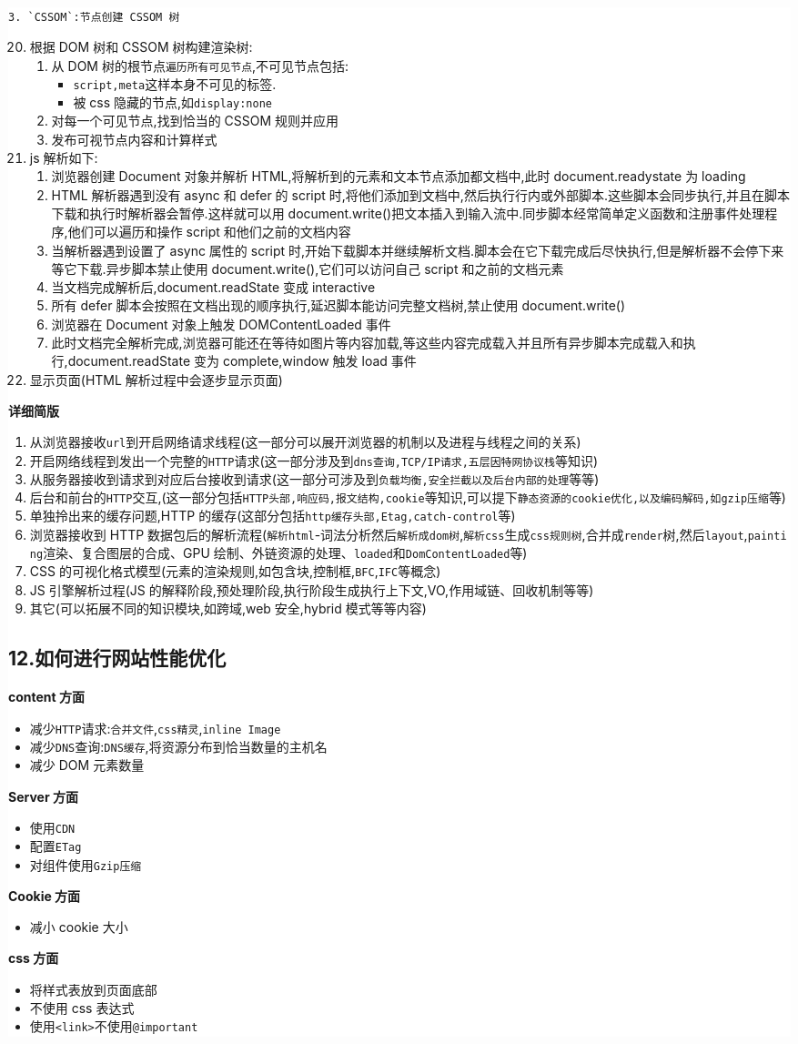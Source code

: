     3. `CSSOM`:节点创建 CSSOM 树
20. 根据 DOM 树和 CSSOM 树构建渲染树:
    1. 从 DOM 树的根节点`遍历所有可见节点`,不可见节点包括:
       - `script,meta`这样本身不可见的标签.
       - 被 css 隐藏的节点,如`display:none`
    2. 对每一个可见节点,找到恰当的 CSSOM 规则并应用
    3. 发布可视节点内容和计算样式
21. js 解析如下:
    1. 浏览器创建 Document 对象并解析 HTML,将解析到的元素和文本节点添加都文档中,此时 document.readystate 为 loading
    2. HTML 解析器遇到没有 async 和 defer 的 script 时,将他们添加到文档中,然后执行行内或外部脚本.这些脚本会同步执行,并且在脚本下载和执行时解析器会暂停.这样就可以用 document.write()把文本插入到输入流中.同步脚本经常简单定义函数和注册事件处理程序,他们可以遍历和操作 script 和他们之前的文档内容
    3. 当解析器遇到设置了 async 属性的 script 时,开始下载脚本并继续解析文档.脚本会在它下载完成后尽快执行,但是解析器不会停下来等它下载.异步脚本禁止使用 document.write(),它们可以访问自己 script 和之前的文档元素
    4. 当文档完成解析后,document.readState 变成 interactive
    5. 所有 defer 脚本会按照在文档出现的顺序执行,延迟脚本能访问完整文档树,禁止使用 document.write()
    6. 浏览器在 Document 对象上触发 DOMContentLoaded 事件
    7. 此时文档完全解析完成,浏览器可能还在等待如图片等内容加载,等这些内容完成载入并且所有异步脚本完成载入和执行,document.readState 变为 complete,window 触发 load 事件
22. 显示页面(HTML 解析过程中会逐步显示页面)

**详细简版**

1. 从浏览器接收`url`到开启网络请求线程(这一部分可以展开浏览器的机制以及进程与线程之间的关系)
2. 开启网络线程到发出一个完整的`HTTP`请求(这一部分涉及到`dns查询,TCP/IP请求,五层因特网协议栈`等知识)
3. 从服务器接收到请求到对应后台接收到请求(这一部分可涉及到`负载均衡,安全拦截以及后台内部的处理`等等)
4. 后台和前台的`HTTP`交互,(这一部分包括`HTTP头部,响应码,报文结构,cookie`等知识,可以提下`静态资源的cookie优化,以及编码解码,如gzip压缩`等)
5. 单独拎出来的缓存问题,HTTP 的缓存(这部分包括`http缓存头部,Etag,catch-control`等)
6. 浏览器接收到 HTTP 数据包后的解析流程(`解析html`-词法分析然后`解析成dom树`,`解析css`生成`css规则树`,合并成`render`树,然后`layout`,`painting`渲染、复合图层的合成、GPU 绘制、外链资源的处理、`loaded`和`DomContentLoaded`等)
7. CSS 的可视化格式模型(元素的渲染规则,如包含块,控制框,`BFC`,`IFC`等概念)
8. JS 引擎解析过程(JS 的解释阶段,预处理阶段,执行阶段生成执行上下文,VO,作用域链、回收机制等等)
9. 其它(可以拓展不同的知识模块,如跨域,web 安全,hybrid 模式等等内容)

## 12.如何进行网站性能优化

**content 方面**

- 减少`HTTP`请求:`合并文件`,`css精灵`,`inline Image`
- 减少`DNS`查询:`DNS缓存`,将资源分布到恰当数量的主机名
- 减少 DOM 元素数量

**Server 方面**

- 使用`CDN`
- 配置`ETag`
- 对组件使用`Gzip压缩`

**Cookie 方面**

- 减小 cookie 大小

**css 方面**

- 将样式表放到页面底部
- 不使用 css 表达式
- 使用`<link>`不使用`@important`
